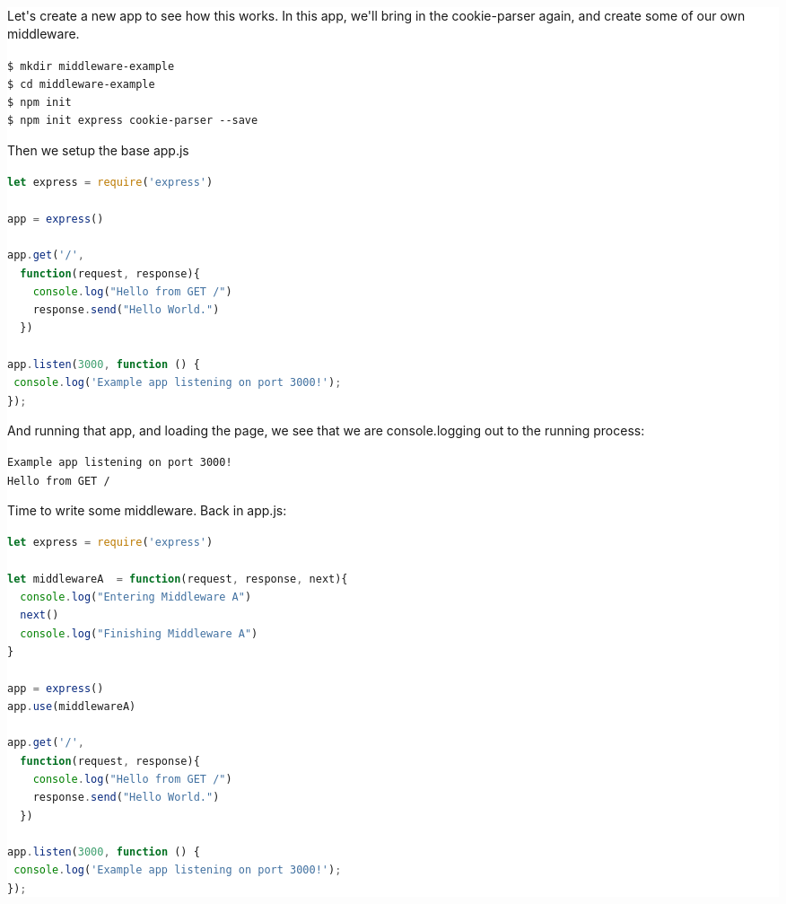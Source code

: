 Let's create a new app to see how this works.  In this app, we'll bring in the cookie-parser again, and create some of our own middleware.

```
$ mkdir middleware-example
$ cd middleware-example 
$ npm init
$ npm init express cookie-parser --save
```

Then we setup the base app.js

```Javascript
let express = require('express')

app = express()

app.get('/', 
  function(request, response){
    console.log("Hello from GET /")
    response.send("Hello World.")
  })

app.listen(3000, function () {
 console.log('Example app listening on port 3000!');
});
```

And running that app, and loading the page, we see that we are console.logging out to the running process:

```
Example app listening on port 3000!
Hello from GET /
```

Time to write some middleware.  Back in app.js:

```Javascript
let express = require('express')

let middlewareA  = function(request, response, next){
  console.log("Entering Middleware A")
  next()
  console.log("Finishing Middleware A")
}

app = express()
app.use(middlewareA)

app.get('/', 
  function(request, response){
    console.log("Hello from GET /")
    response.send("Hello World.")
  })

app.listen(3000, function () {
 console.log('Example app listening on port 3000!');
});
```
